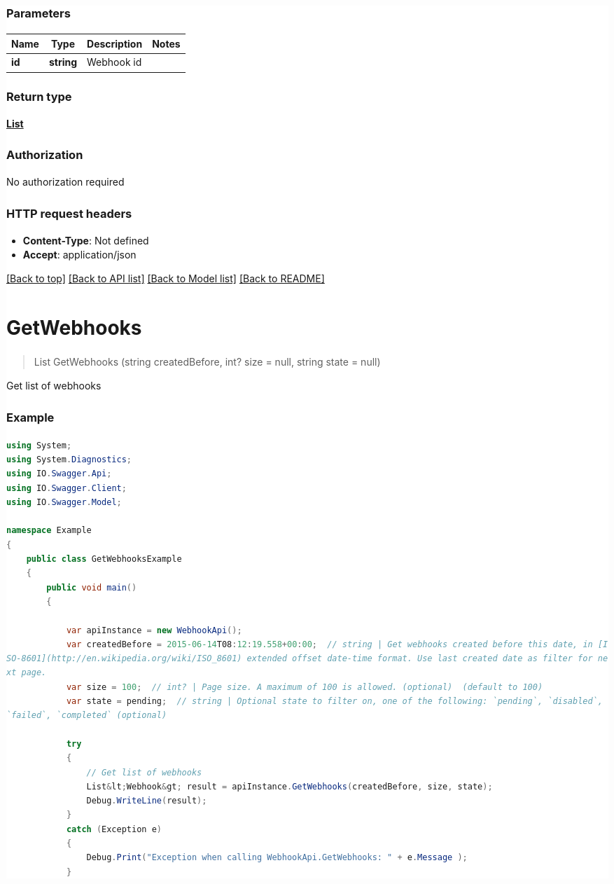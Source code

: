 ### Parameters

Name | Type | Description  | Notes
------------- | ------------- | ------------- | -------------
 **id** | **string**| Webhook id | 

### Return type

[**List<WebhookRequest>**](WebhookRequest.md)

### Authorization

No authorization required

### HTTP request headers

 - **Content-Type**: Not defined
 - **Accept**: application/json

[[Back to top]](#) [[Back to API list]](../README.md#documentation-for-api-endpoints) [[Back to Model list]](../README.md#documentation-for-models) [[Back to README]](../README.md)

<a name="getwebhooks"></a>
# **GetWebhooks**
> List<Webhook> GetWebhooks (string createdBefore, int? size = null, string state = null)

Get list of webhooks



### Example
```csharp
using System;
using System.Diagnostics;
using IO.Swagger.Api;
using IO.Swagger.Client;
using IO.Swagger.Model;

namespace Example
{
    public class GetWebhooksExample
    {
        public void main()
        {
            
            var apiInstance = new WebhookApi();
            var createdBefore = 2015-06-14T08:12:19.558+00:00;  // string | Get webhooks created before this date, in [ISO-8601](http://en.wikipedia.org/wiki/ISO_8601) extended offset date-time format. Use last created date as filter for next page.
            var size = 100;  // int? | Page size. A maximum of 100 is allowed. (optional)  (default to 100)
            var state = pending;  // string | Optional state to filter on, one of the following: `pending`, `disabled`, `failed`, `completed` (optional) 

            try
            {
                // Get list of webhooks
                List&lt;Webhook&gt; result = apiInstance.GetWebhooks(createdBefore, size, state);
                Debug.WriteLine(result);
            }
            catch (Exception e)
            {
                Debug.Print("Exception when calling WebhookApi.GetWebhooks: " + e.Message );
            }
```